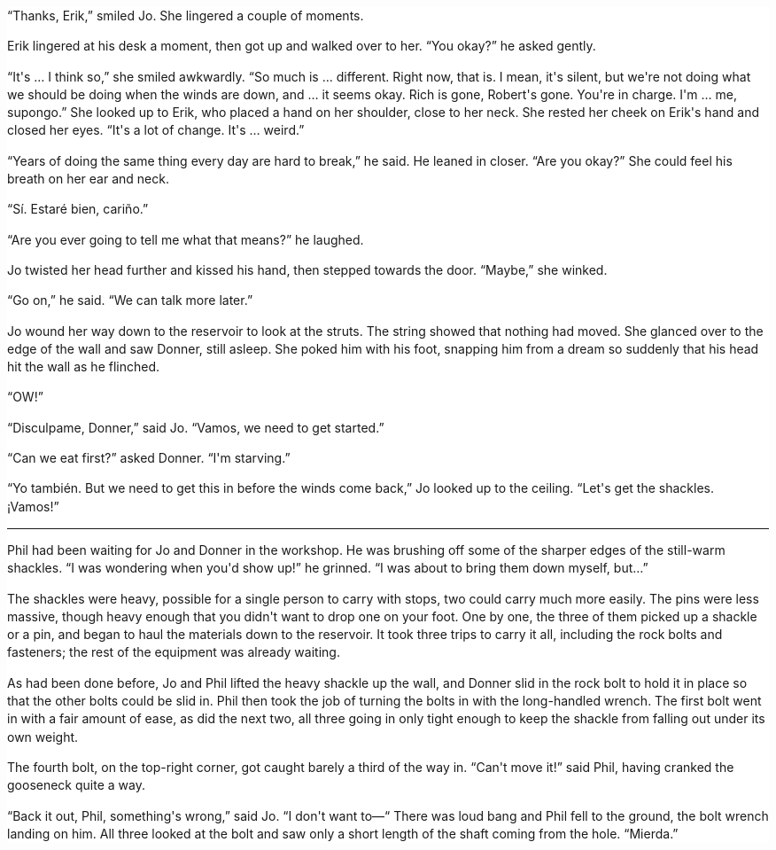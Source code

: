 “Thanks, Erik,” smiled Jo. She lingered a couple of moments.

Erik lingered at his desk a moment, then got up and walked over to her. “You okay?” he asked gently. 

“It's … I think so,” she smiled awkwardly. “So much is … different. Right now, that is. I mean, it's silent, but we're not doing what we should be doing when the winds are down, and … it seems okay. Rich is gone, Robert's gone. You're in charge. I'm … me, supongo.” She looked up to Erik, who placed a hand on her shoulder, close to her neck. She rested her cheek on Erik's hand and closed her eyes. “It's a lot of change. It's … weird.” 

“Years of doing the same thing every day are hard to break,” he said. He leaned in closer. “Are you okay?” She could feel his breath on her ear and neck. 

“Sí. Estaré bien, cariño.” 

“Are you ever going to tell me what that means?” he laughed.

Jo twisted her head further and kissed his hand, then stepped towards the door. “Maybe,” she winked. 

“Go on,” he said. “We can talk more later.” 

Jo wound her way down to the reservoir to look at the struts. The string showed that nothing had moved. She glanced over to the edge of the wall and saw Donner, still asleep. She poked him with his foot, snapping him from a dream so suddenly that his head hit the wall as he flinched. 

“OW!”

“Disculpame, Donner,” said Jo. “Vamos, we need to get started.” 

“Can we eat first?” asked Donner. “I'm starving.” 

“Yo también. But we need to get this in before the winds come back,” Jo looked up to the ceiling. “Let's get the shackles. ¡Vamos!”

- - - - - -

Phil had been waiting for Jo and Donner in the workshop. He was brushing off some of the sharper edges of the still-warm shackles. “I was wondering when you'd show up!” he grinned. “I was about to bring them down myself, but…” 

The shackles were heavy, possible for a single person to carry with stops, two could carry much more easily. The pins were less massive, though heavy enough that you didn't want to drop one on your foot. One by one, the three of them picked up a shackle or a pin, and began to haul the materials down to the reservoir. It took three trips to carry it all, including the rock bolts and fasteners; the rest of the equipment was already waiting. 

As had been done before, Jo and Phil lifted the heavy shackle up the wall, and Donner slid in the rock bolt to hold it in place so that the other bolts could be slid in. Phil then took the job of turning the bolts in with the long-handled wrench. The first bolt went in with a fair amount of ease, as did the next two, all three going in only tight enough to keep the shackle from falling out under its own weight. 

The fourth bolt, on the top-right corner, got caught barely a third of the way in. “Can't move it!” said Phil, having cranked the gooseneck quite a way. 

“Back it out, Phil, something's wrong,” said Jo. “I don't want to—“ There was loud bang and Phil fell to the ground, the bolt wrench landing on him. All three looked at the bolt and saw only a short length of the shaft coming from the hole. “Mierda.” 
